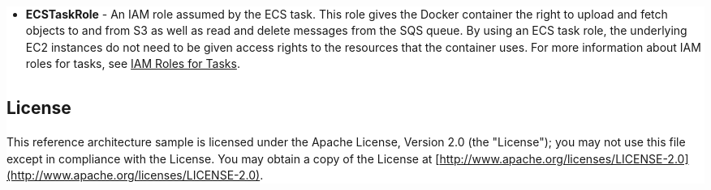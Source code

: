 - **ECSTaskRole** - An IAM role assumed by the ECS task. This role gives the Docker container the right to upload and fetch objects to and from S3 as well as read and delete messages from the SQS queue. By using an ECS task role, the underlying EC2 instances do not need to be given access rights to the resources that the container uses. For more information about IAM roles for tasks, see [IAM Roles for Tasks](http://docs.aws.amazon.com/AmazonECS/latest/developerguide/task-iam-roles.html).

## License
This reference architecture sample is licensed under the Apache License, Version 2.0 (the "License"); you may not use this file except in compliance with the License. You may obtain a copy of the License at [http://www.apache.org/licenses/LICENSE-2.0](http://www.apache.org/licenses/LICENSE-2.0).
